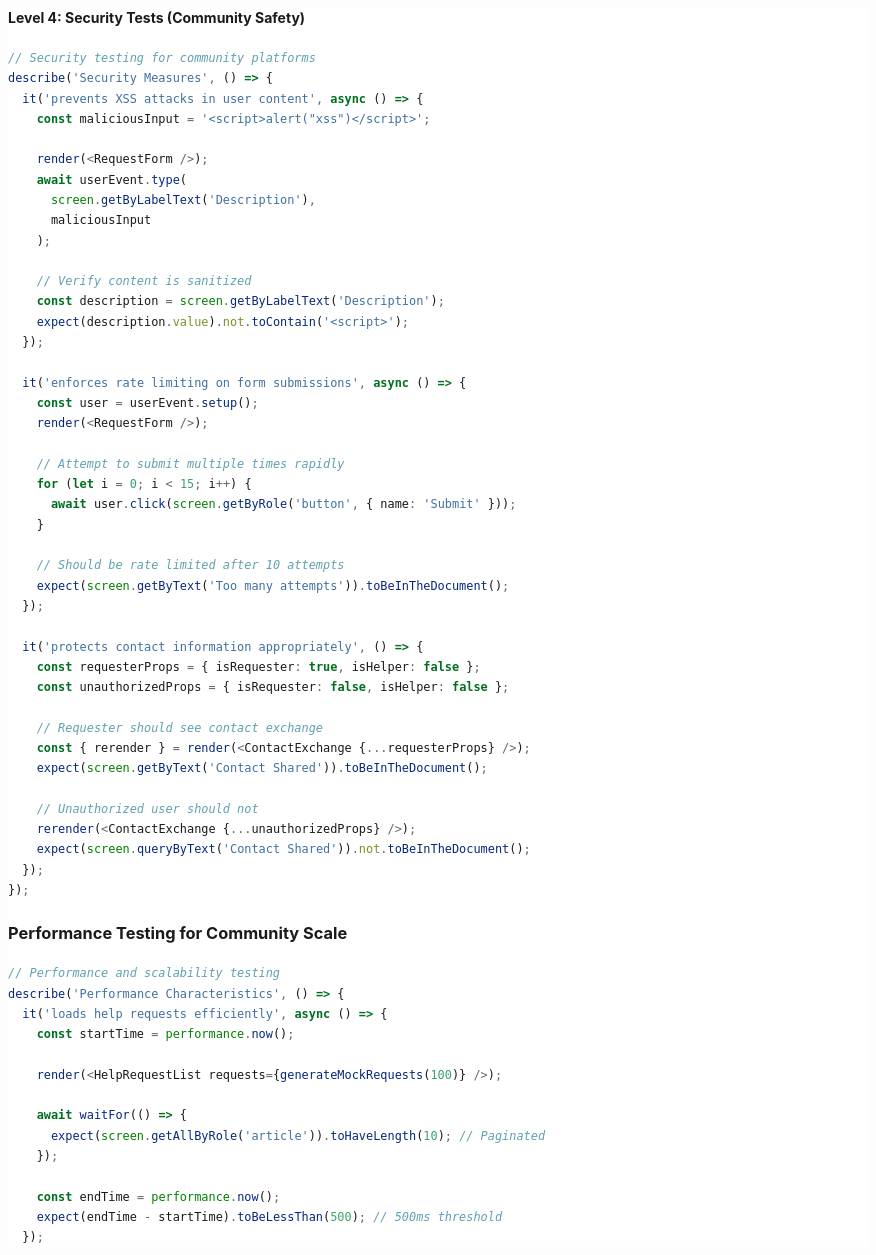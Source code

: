 #### Level 4: Security Tests (Community Safety)
```typescript
// Security testing for community platforms
describe('Security Measures', () => {
  it('prevents XSS attacks in user content', async () => {
    const maliciousInput = '<script>alert("xss")</script>';
    
    render(<RequestForm />);
    await userEvent.type(
      screen.getByLabelText('Description'), 
      maliciousInput
    );
    
    // Verify content is sanitized
    const description = screen.getByLabelText('Description');
    expect(description.value).not.toContain('<script>');
  });

  it('enforces rate limiting on form submissions', async () => {
    const user = userEvent.setup();
    render(<RequestForm />);
    
    // Attempt to submit multiple times rapidly
    for (let i = 0; i < 15; i++) {
      await user.click(screen.getByRole('button', { name: 'Submit' }));
    }
    
    // Should be rate limited after 10 attempts
    expect(screen.getByText('Too many attempts')).toBeInTheDocument();
  });

  it('protects contact information appropriately', () => {
    const requesterProps = { isRequester: true, isHelper: false };
    const unauthorizedProps = { isRequester: false, isHelper: false };
    
    // Requester should see contact exchange
    const { rerender } = render(<ContactExchange {...requesterProps} />);
    expect(screen.getByText('Contact Shared')).toBeInTheDocument();
    
    // Unauthorized user should not
    rerender(<ContactExchange {...unauthorizedProps} />);
    expect(screen.queryByText('Contact Shared')).not.toBeInTheDocument();
  });
});
```

### Performance Testing for Community Scale

```typescript
// Performance and scalability testing
describe('Performance Characteristics', () => {
  it('loads help requests efficiently', async () => {
    const startTime = performance.now();
    
    render(<HelpRequestList requests={generateMockRequests(100)} />);
    
    await waitFor(() => {
      expect(screen.getAllByRole('article')).toHaveLength(10); // Paginated
    });
    
    const endTime = performance.now();
    expect(endTime - startTime).toBeLessThan(500); // 500ms threshold
  });

```